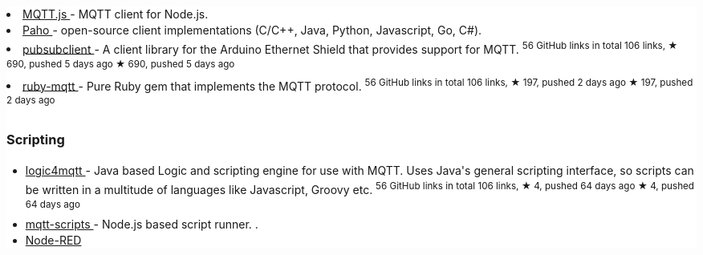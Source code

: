  </li>
 <li>
  <a href="https://github.com/mqttjs">
   MQTT.js
  </a>
  - MQTT client for Node.js.
 </li>
 <li>
  <a href="http://www.eclipse.org/paho/">
   Paho
  </a>
  - open-source client implementations (C/C++, Java, Python, Javascript, Go, C#).
 </li>
 <li>
  <a href="https://github.com/knolleary/pubsubclient">
   pubsubclient
  </a>
  - A client library for the Arduino Ethernet Shield that provides support for MQTT.
  <sup>
   56 GitHub links in total 106 links, ★ 690, pushed 5 days ago
  </sup>
  <sup>
   &#9733 690, pushed 5 days ago
  </sup>
 </li>
 <li>
  <a href="https://github.com/njh/ruby-mqtt">
   ruby-mqtt
  </a>
  - Pure Ruby gem that implements the MQTT protocol.
  <sup>
   56 GitHub links in total 106 links, ★ 197, pushed 2 days ago
  </sup>
  <sup>
   &#9733 197, pushed 2 days ago
  </sup>
 </li>
</ul>
<h3>
 Scripting
</h3>
<ul>
 <li>
  <a href="https://github.com/owagner/logic4mqtt">
   logic4mqtt
  </a>
  - Java based Logic and scripting engine for use with MQTT. Uses Java's general scripting interface, so scripts can be written in a multitude of languages like Javascript, Groovy etc.
  <sup>
   56 GitHub links in total 106 links, ★ 4, pushed 64 days ago
  </sup>
  <sup>
   &#9733 4, pushed 64 days ago
  </sup>
 </li>
 <li>
  <a href="https://github.com/hobbyquaker/mqtt-scripts/">
   mqtt-scripts
  </a>
  - Node.js based script runner. .
 </li>
 <li>
  <a href="http://nodered.org/">
   Node-RED